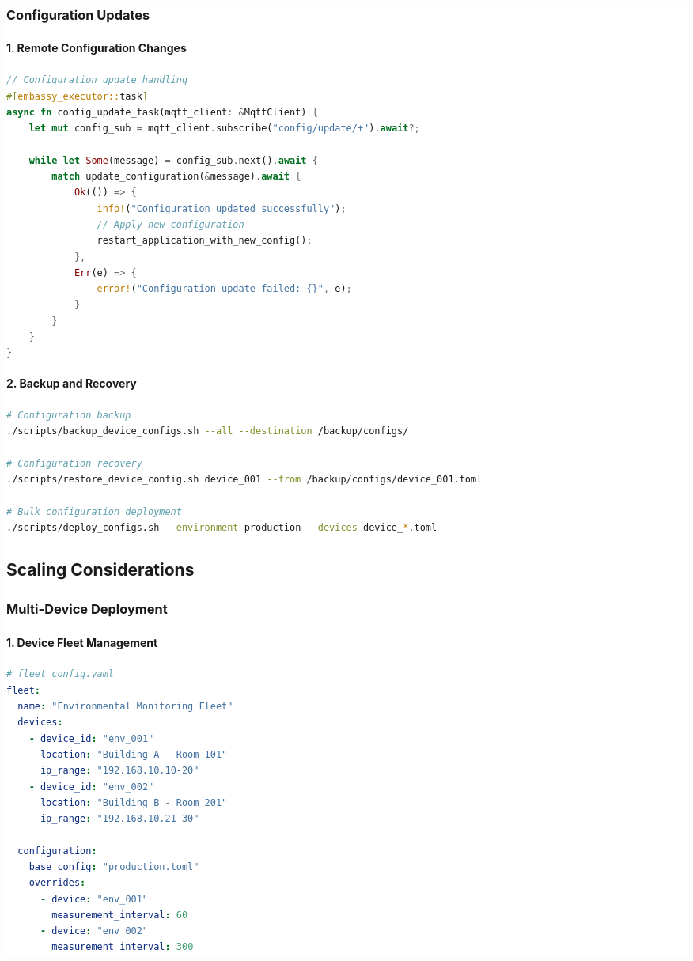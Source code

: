 ### Configuration Updates

#### 1. Remote Configuration Changes
```rust
// Configuration update handling
#[embassy_executor::task]
async fn config_update_task(mqtt_client: &MqttClient) {
    let mut config_sub = mqtt_client.subscribe("config/update/+").await?;
    
    while let Some(message) = config_sub.next().await {
        match update_configuration(&message).await {
            Ok(()) => {
                info!("Configuration updated successfully");
                // Apply new configuration
                restart_application_with_new_config();
            },
            Err(e) => {
                error!("Configuration update failed: {}", e);
            }
        }
    }
}
```

#### 2. Backup and Recovery
```bash
# Configuration backup
./scripts/backup_device_configs.sh --all --destination /backup/configs/

# Configuration recovery  
./scripts/restore_device_config.sh device_001 --from /backup/configs/device_001.toml

# Bulk configuration deployment
./scripts/deploy_configs.sh --environment production --devices device_*.toml
```

## Scaling Considerations

### Multi-Device Deployment

#### 1. Device Fleet Management
```yaml
# fleet_config.yaml
fleet:
  name: "Environmental Monitoring Fleet"
  devices:
    - device_id: "env_001"
      location: "Building A - Room 101"
      ip_range: "192.168.10.10-20"
    - device_id: "env_002"
      location: "Building B - Room 201"  
      ip_range: "192.168.10.21-30"
      
  configuration:
    base_config: "production.toml"
    overrides:
      - device: "env_001"
        measurement_interval: 60
      - device: "env_002"
        measurement_interval: 300
```

